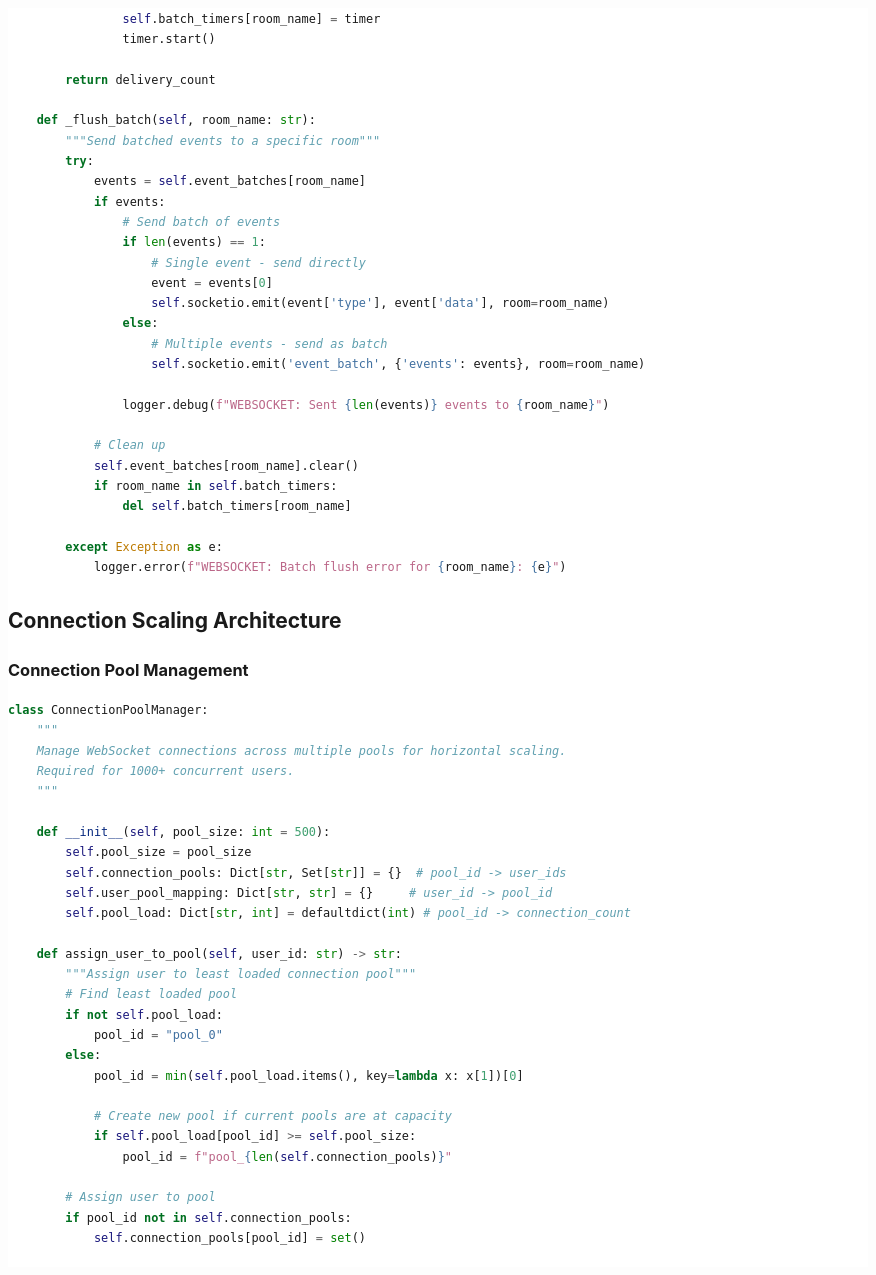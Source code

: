 ```python
                self.batch_timers[room_name] = timer
                timer.start()
        
        return delivery_count
    
    def _flush_batch(self, room_name: str):
        """Send batched events to a specific room"""
        try:
            events = self.event_batches[room_name]
            if events:
                # Send batch of events
                if len(events) == 1:
                    # Single event - send directly
                    event = events[0]
                    self.socketio.emit(event['type'], event['data'], room=room_name)
                else:
                    # Multiple events - send as batch
                    self.socketio.emit('event_batch', {'events': events}, room=room_name)
                
                logger.debug(f"WEBSOCKET: Sent {len(events)} events to {room_name}")
            
            # Clean up
            self.event_batches[room_name].clear()
            if room_name in self.batch_timers:
                del self.batch_timers[room_name]
                
        except Exception as e:
            logger.error(f"WEBSOCKET: Batch flush error for {room_name}: {e}")
```

## Connection Scaling Architecture

### Connection Pool Management
```python
class ConnectionPoolManager:
    """
    Manage WebSocket connections across multiple pools for horizontal scaling.
    Required for 1000+ concurrent users.
    """
    
    def __init__(self, pool_size: int = 500):
        self.pool_size = pool_size
        self.connection_pools: Dict[str, Set[str]] = {}  # pool_id -> user_ids
        self.user_pool_mapping: Dict[str, str] = {}     # user_id -> pool_id
        self.pool_load: Dict[str, int] = defaultdict(int) # pool_id -> connection_count
        
    def assign_user_to_pool(self, user_id: str) -> str:
        """Assign user to least loaded connection pool"""
        # Find least loaded pool
        if not self.pool_load:
            pool_id = "pool_0"
        else:
            pool_id = min(self.pool_load.items(), key=lambda x: x[1])[0]
            
            # Create new pool if current pools are at capacity
            if self.pool_load[pool_id] >= self.pool_size:
                pool_id = f"pool_{len(self.connection_pools)}"
        
        # Assign user to pool
        if pool_id not in self.connection_pools:
            self.connection_pools[pool_id] = set()
        
```